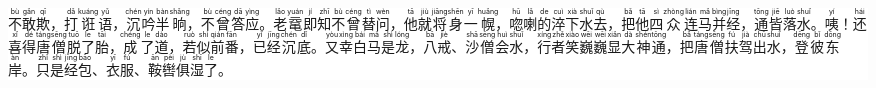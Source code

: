 </rt></ruby><ruby>不<rt>bù</rt></ruby><ruby>敢<rt>gǎn</rt></ruby><ruby>欺<rt>qī</rt></ruby>，<ruby>打<rt>dǎ</rt></ruby><ruby>诳<rt>kuáng</rt></ruby><ruby>语<rt>yǔ</rt></ruby>，<ruby>沉<rt>chén</rt></ruby><ruby>吟<rt>yín</rt></ruby><ruby>半<rt>bàn</rt></ruby><ruby>晌<rt>shǎng</rt></ruby>，<ruby>不<rt>bù</rt></ruby><ruby>曾<rt>céng</rt></ruby><ruby>答<rt>dā</rt></ruby><ruby>应<rt>yìng</rt></ruby>。<ruby>老<rt>lǎo</rt></ruby><ruby>鼋<rt>yuán</rt></ruby><ruby>即<rt>jí</rt></ruby><ruby>知<rt>zhī</rt></ruby><ruby>不<rt>bù</rt></ruby><ruby>曾<rt>céng</rt></ruby><ruby>替<rt>tì</rt></ruby><ruby>问<rt>wèn</rt></ruby>，<ruby>他<rt>tā</rt></ruby><ruby>就<rt>jiù</rt></ruby><ruby>将<rt>jiāng</rt></ruby><ruby>身<rt>shēn</rt></ruby><ruby>一<rt>yī</rt></ruby><ruby>幌<rt>huǎng</rt></ruby>，<ruby>唿<rt>hū</rt></ruby><ruby>喇<rt>lǎ</rt></ruby><ruby>的<rt>de</rt></ruby><ruby>淬<rt>cuì</rt></ruby><ruby>下<rt>xià</rt></ruby><ruby>水<rt>shuǐ</rt></ruby><ruby>去<rt>qù</rt></ruby>，<ruby>把<rt>bǎ</rt></ruby><ruby>他<rt>tā</rt></ruby><ruby>四<rt>sì</rt></ruby><ruby>众<rt>zhòng</rt></ruby><ruby>连<rt>lián</rt></ruby><ruby>马<rt>mǎ</rt></ruby><ruby>并<rt>bìng</rt></ruby><ruby>经<rt>jīng</rt></ruby>，<ruby>通<rt>tōng</rt></ruby><ruby>皆<rt>jiē</rt></ruby><ruby>落<rt>luò</rt></ruby><ruby>水<rt>shuǐ</rt></ruby>。<ruby>咦<rt>yí</rt></ruby>！<ruby>还<rt>hái</rt></ruby><ruby>喜<rt>xǐ</rt></ruby><ruby>得<rt>dé</rt></ruby><ruby>唐<rt>táng</rt></ruby><ruby>僧<rt>sēng</rt></ruby><ruby>脱<rt>tuō</rt></ruby><ruby>了<rt>le</rt></ruby><ruby>胎<rt>tāi</rt></ruby>，<ruby>成<rt>chéng</rt></ruby><ruby>了<rt>le</rt></ruby><ruby>道<rt>dào</rt></ruby>，<ruby>若<rt>ruò</rt></ruby><ruby>似<rt>shì</rt></ruby><ruby>前<rt>qián</rt></ruby><ruby>番<rt>fān</rt></ruby>，<ruby>已<rt>yǐ</rt></ruby><ruby>经<rt>jīng</rt></ruby><ruby>沉<rt>chén</rt></ruby><ruby>底<rt>dǐ</rt></ruby>。<ruby>又<rt>yòu</rt></ruby><ruby>幸<rt>xìng</rt></ruby><ruby>白<rt>bái</rt></ruby><ruby>马<rt>mǎ</rt></ruby><ruby>是<rt>shì</rt></ruby><ruby>龙<rt>lóng</rt></ruby>，<ruby>八<rt>bā</rt></ruby><ruby>戒<rt>jiè</rt></ruby>、<ruby>沙<rt>shā</rt></ruby><ruby>僧<rt>sēng</rt></ruby><ruby>会<rt>huì</rt></ruby><ruby>水<rt>shuǐ</rt></ruby>，<ruby>行<rt>xíng</rt></ruby><ruby>者<rt>zhě</rt></ruby><ruby>笑<rt>xiào</rt></ruby><ruby>巍<rt>wēi</rt></ruby><ruby>巍<rt>wēi</rt></ruby><ruby>显<rt>xiǎn</rt></ruby><ruby>大<rt>dà</rt></ruby><ruby>神<rt>shén</rt></ruby><ruby>通<rt>tōng</rt></ruby>，<ruby>把<rt>bǎ</rt></ruby><ruby>唐<rt>táng</rt></ruby><ruby>僧<rt>sēng</rt></ruby><ruby>扶<rt>fú</rt></ruby><ruby>驾<rt>jià</rt></ruby><ruby>出<rt>chū</rt></ruby><ruby>水<rt>shuǐ</rt></ruby>，<ruby>登<rt>dēng</rt></ruby><ruby>彼<rt>bǐ</rt></ruby><ruby>东<rt>dōng</rt></ruby><ruby>岸<rt>àn</rt></ruby>。<ruby>只<rt>zhǐ</rt></ruby><ruby>是<rt>shì</rt></ruby><ruby>经<rt>jīng</rt></ruby><ruby>包<rt>bāo</rt></ruby>、<ruby>衣<rt>yī</rt></ruby><ruby>服<rt>fú</rt></ruby>、<ruby>鞍<rt>ān</rt></ruby><ruby>辔<rt>pèi</rt></ruby><ruby>俱<rt>jù</rt></ruby><ruby>湿<rt>shī</rt></ruby><ruby>了<rt>le</rt></ruby>。
